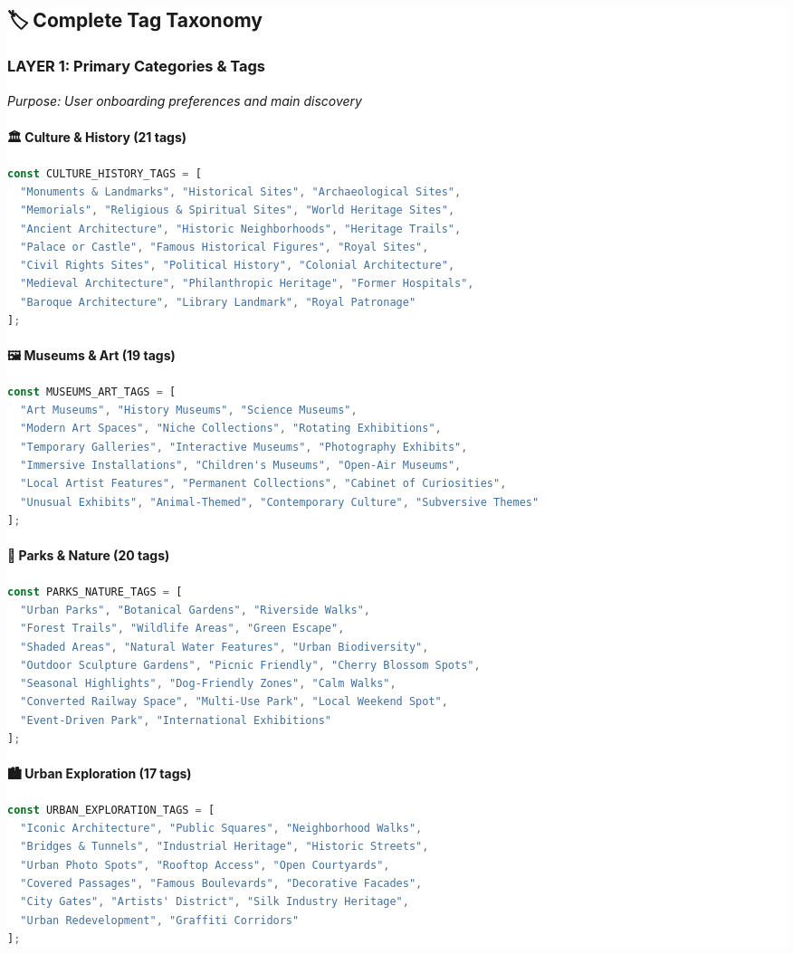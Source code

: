 
## 🏷️ Complete Tag Taxonomy

### **LAYER 1: Primary Categories & Tags**
*Purpose: User onboarding preferences and main discovery*

#### 🏛️ **Culture & History** (21 tags)
```typescript
const CULTURE_HISTORY_TAGS = [
  "Monuments & Landmarks", "Historical Sites", "Archaeological Sites",
  "Memorials", "Religious & Spiritual Sites", "World Heritage Sites",
  "Ancient Architecture", "Historic Neighborhoods", "Heritage Trails",
  "Palace or Castle", "Famous Historical Figures", "Royal Sites",
  "Civil Rights Sites", "Political History", "Colonial Architecture",
  "Medieval Architecture", "Philanthropic Heritage", "Former Hospitals",
  "Baroque Architecture", "Library Landmark", "Royal Patronage"
];
```

#### 🖼️ **Museums & Art** (19 tags)
```typescript
const MUSEUMS_ART_TAGS = [
  "Art Museums", "History Museums", "Science Museums",
  "Modern Art Spaces", "Niche Collections", "Rotating Exhibitions",
  "Temporary Galleries", "Interactive Museums", "Photography Exhibits",
  "Immersive Installations", "Children's Museums", "Open-Air Museums",
  "Local Artist Features", "Permanent Collections", "Cabinet of Curiosities",
  "Unusual Exhibits", "Animal-Themed", "Contemporary Culture", "Subversive Themes"
];
```

#### 🌿 **Parks & Nature** (20 tags)
```typescript
const PARKS_NATURE_TAGS = [
  "Urban Parks", "Botanical Gardens", "Riverside Walks",
  "Forest Trails", "Wildlife Areas", "Green Escape",
  "Shaded Areas", "Natural Water Features", "Urban Biodiversity",
  "Outdoor Sculpture Gardens", "Picnic Friendly", "Cherry Blossom Spots",
  "Seasonal Highlights", "Dog-Friendly Zones", "Calm Walks",
  "Converted Railway Space", "Multi-Use Park", "Local Weekend Spot",
  "Event-Driven Park", "International Exhibitions"
];
```

#### 🏙️ **Urban Exploration** (17 tags)
```typescript
const URBAN_EXPLORATION_TAGS = [
  "Iconic Architecture", "Public Squares", "Neighborhood Walks",
  "Bridges & Tunnels", "Industrial Heritage", "Historic Streets",
  "Urban Photo Spots", "Rooftop Access", "Open Courtyards",
  "Covered Passages", "Famous Boulevards", "Decorative Facades",
  "City Gates", "Artists' District", "Silk Industry Heritage",
  "Urban Redevelopment", "Graffiti Corridors"
];
```
